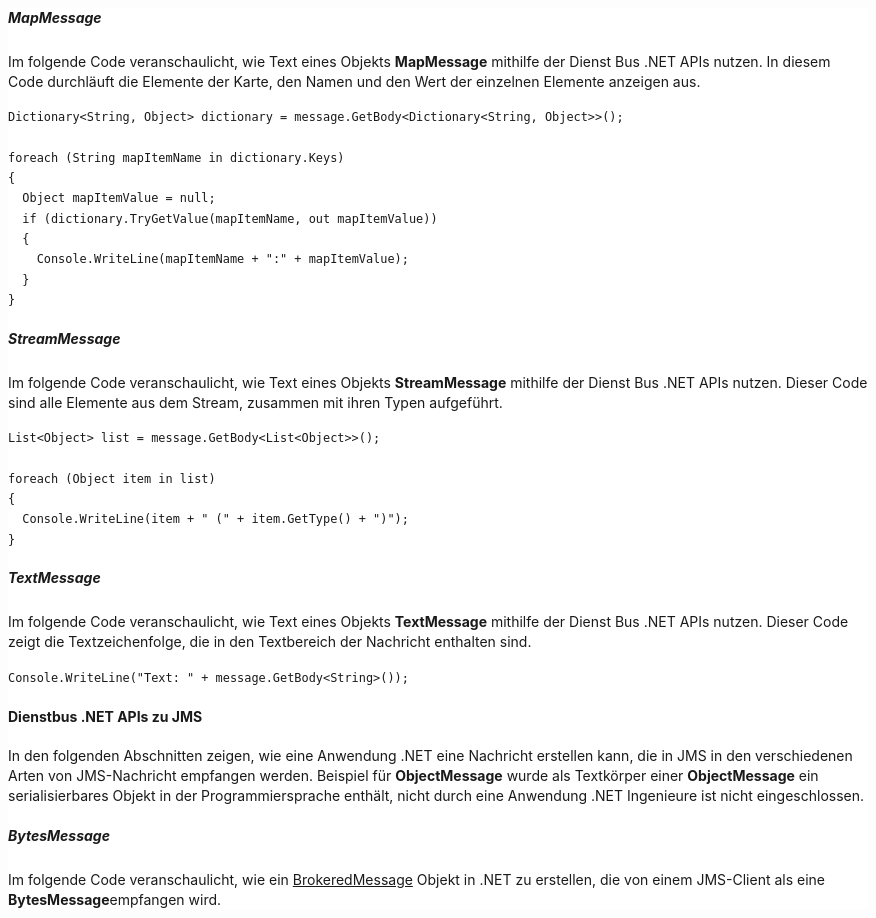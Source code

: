 ##### <a name="mapmessage"></a>MapMessage

Im folgende Code veranschaulicht, wie Text eines Objekts **MapMessage** mithilfe der Dienst Bus .NET APIs nutzen. In diesem Code durchläuft die Elemente der Karte, den Namen und den Wert der einzelnen Elemente anzeigen aus.

```
Dictionary<String, Object> dictionary = message.GetBody<Dictionary<String, Object>>();

foreach (String mapItemName in dictionary.Keys)
{
  Object mapItemValue = null;
  if (dictionary.TryGetValue(mapItemName, out mapItemValue))
  {
    Console.WriteLine(mapItemName + ":" + mapItemValue);
  }
}
```

##### <a name="streammessage"></a>StreamMessage

Im folgende Code veranschaulicht, wie Text eines Objekts **StreamMessage** mithilfe der Dienst Bus .NET APIs nutzen. Dieser Code sind alle Elemente aus dem Stream, zusammen mit ihren Typen aufgeführt.

```
List<Object> list = message.GetBody<List<Object>>();

foreach (Object item in list)
{
  Console.WriteLine(item + " (" + item.GetType() + ")");
}
```

##### <a name="textmessage"></a>TextMessage

Im folgende Code veranschaulicht, wie Text eines Objekts **TextMessage** mithilfe der Dienst Bus .NET APIs nutzen. Dieser Code zeigt die Textzeichenfolge, die in den Textbereich der Nachricht enthalten sind.

```
Console.WriteLine("Text: " + message.GetBody<String>());
```

#### <a name="service-bus-net-apis-to-jms"></a>Dienstbus .NET APIs zu JMS

In den folgenden Abschnitten zeigen, wie eine Anwendung .NET eine Nachricht erstellen kann, die in JMS in den verschiedenen Arten von JMS-Nachricht empfangen werden. Beispiel für **ObjectMessage** wurde als Textkörper einer **ObjectMessage** ein serialisierbares Objekt in der Programmiersprache enthält, nicht durch eine Anwendung .NET Ingenieure ist nicht eingeschlossen.

##### <a name="bytesmessage"></a>BytesMessage

Im folgende Code veranschaulicht, wie ein [BrokeredMessage][] Objekt in .NET zu erstellen, die von einem JMS-Client als eine **BytesMessage**empfangen wird.


[AMQP in Dienstbus für WindowsServer]: https://msdn.microsoft.com/library/dn574799.aspx
[BrokeredMessage]: https://msdn.microsoft.com/library/azure/microsoft.servicebus.messaging.brokeredmessage.aspx
[Service Bus AMQP (Übersicht)]: service-bus-amqp-overview.md
[Azure-portal]: https://portal.azure.com